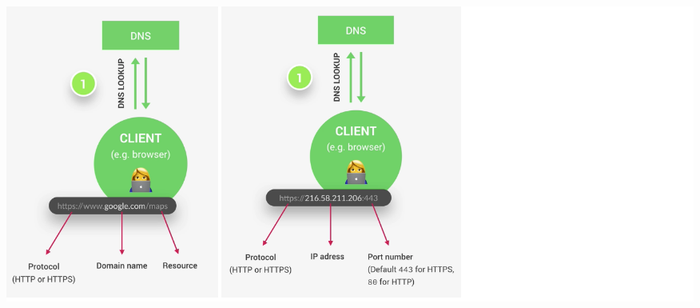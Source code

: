 <img src="screenshots/web-address-breakdown1.png" width="265"> <img src="screenshots/web-address-breakdown2.png" width="300">
